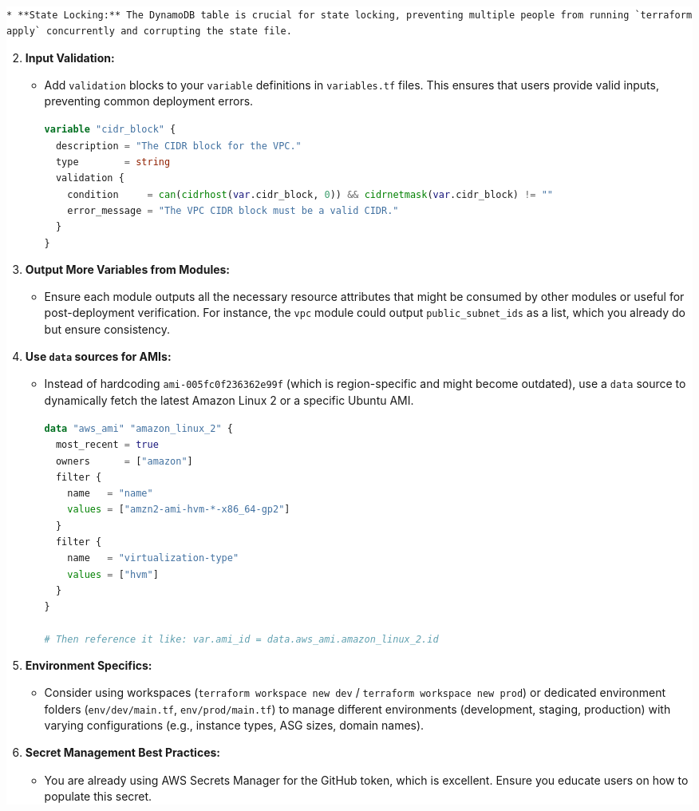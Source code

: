     * **State Locking:** The DynamoDB table is crucial for state locking, preventing multiple people from running `terraform apply` concurrently and corrupting the state file.

2.  **Input Validation:**
    * Add `validation` blocks to your `variable` definitions in `variables.tf` files. This ensures that users provide valid inputs, preventing common deployment errors.
        ```terraform
        variable "cidr_block" {
          description = "The CIDR block for the VPC."
          type        = string
          validation {
            condition     = can(cidrhost(var.cidr_block, 0)) && cidrnetmask(var.cidr_block) != ""
            error_message = "The VPC CIDR block must be a valid CIDR."
          }
        }
        ```

3.  **Output More Variables from Modules:**
    * Ensure each module outputs all the necessary resource attributes that might be consumed by other modules or useful for post-deployment verification. For instance, the `vpc` module could output `public_subnet_ids` as a list, which you already do but ensure consistency.

4.  **Use `data` sources for AMIs:**
    * Instead of hardcoding `ami-005fc0f236362e99f` (which is region-specific and might become outdated), use a `data` source to dynamically fetch the latest Amazon Linux 2 or a specific Ubuntu AMI.
        ```terraform
        data "aws_ami" "amazon_linux_2" {
          most_recent = true
          owners      = ["amazon"]
          filter {
            name   = "name"
            values = ["amzn2-ami-hvm-*-x86_64-gp2"]
          }
          filter {
            name   = "virtualization-type"
            values = ["hvm"]
          }
        }

        # Then reference it like: var.ami_id = data.aws_ami.amazon_linux_2.id
        ```
        
5.  **Environment Specifics:**
    * Consider using workspaces (`terraform workspace new dev` / `terraform workspace new prod`) or dedicated environment folders (`env/dev/main.tf`, `env/prod/main.tf`) to manage different environments (development, staging, production) with varying configurations (e.g., instance types, ASG sizes, domain names).

6.  **Secret Management Best Practices:**
    * You are already using AWS Secrets Manager for the GitHub token, which is excellent. Ensure you educate users on how to populate this secret.
